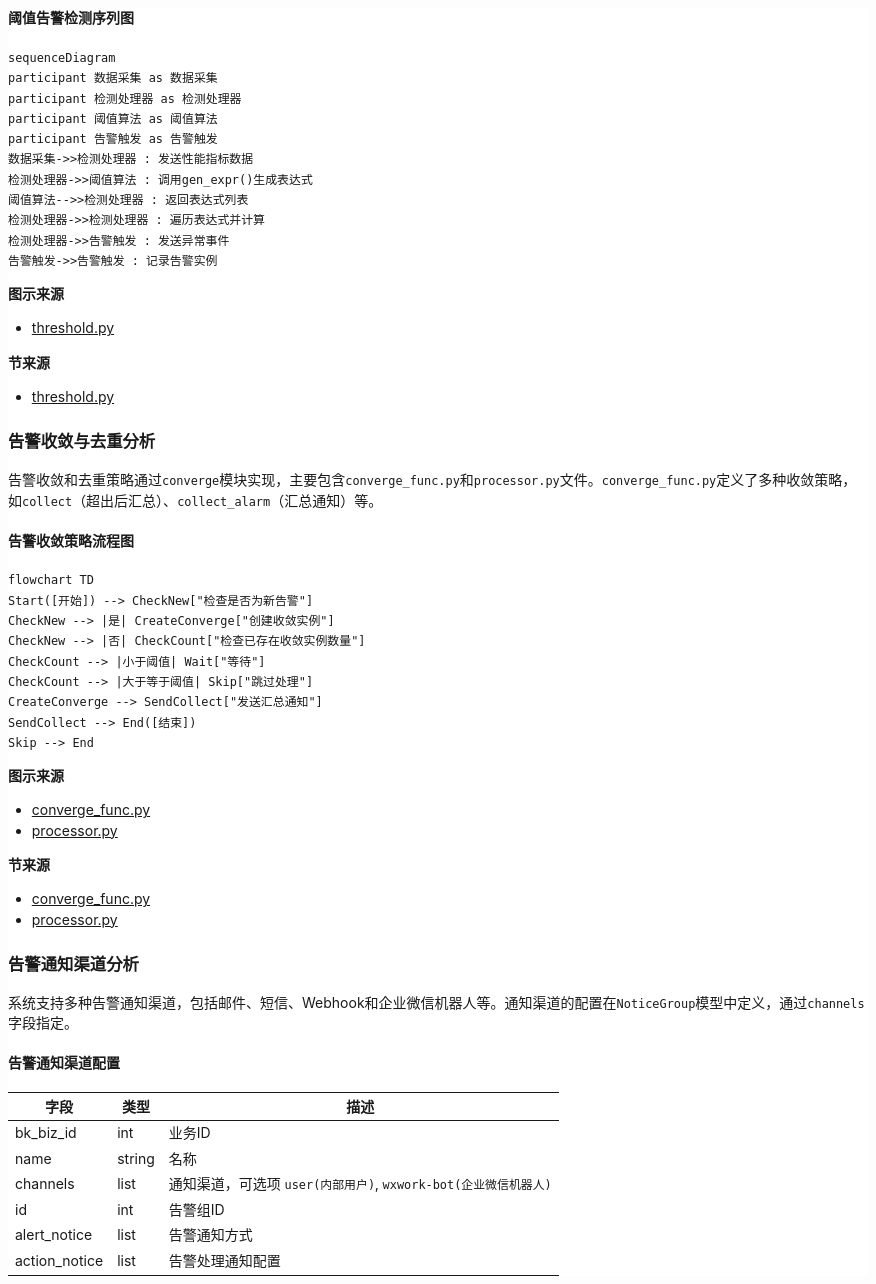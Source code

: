 #### 阈值告警检测序列图
```mermaid
sequenceDiagram
participant 数据采集 as 数据采集
participant 检测处理器 as 检测处理器
participant 阈值算法 as 阈值算法
participant 告警触发 as 告警触发
数据采集->>检测处理器 : 发送性能指标数据
检测处理器->>阈值算法 : 调用gen_expr()生成表达式
阈值算法-->>检测处理器 : 返回表达式列表
检测处理器->>检测处理器 : 遍历表达式并计算
检测处理器->>告警触发 : 发送异常事件
告警触发->>告警触发 : 记录告警实例
```

**图示来源**
- [threshold.py](file://bkmonitor\alarm_backends\service\detect\strategy\threshold.py#L0-L71)

**节来源**
- [threshold.py](file://bkmonitor\alarm_backends\service\detect\strategy\threshold.py#L0-L71)

### 告警收敛与去重分析
告警收敛和去重策略通过`converge`模块实现，主要包含`converge_func.py`和`processor.py`文件。`converge_func.py`定义了多种收敛策略，如`collect`（超出后汇总）、`collect_alarm`（汇总通知）等。

#### 告警收敛策略流程图
```mermaid
flowchart TD
Start([开始]) --> CheckNew["检查是否为新告警"]
CheckNew --> |是| CreateConverge["创建收敛实例"]
CheckNew --> |否| CheckCount["检查已存在收敛实例数量"]
CheckCount --> |小于阈值| Wait["等待"]
CheckCount --> |大于等于阈值| Skip["跳过处理"]
CreateConverge --> SendCollect["发送汇总通知"]
SendCollect --> End([结束])
Skip --> End
```

**图示来源**
- [converge_func.py](file://bkmonitor\alarm_backends\service\converge\converge_func.py#L179-L247)
- [processor.py](file://bkmonitor\alarm_backends\service\converge\processor.py#L59-L102)

**节来源**
- [converge_func.py](file://bkmonitor\alarm_backends\service\converge\converge_func.py#L179-L247)
- [processor.py](file://bkmonitor\alarm_backends\service\converge\processor.py#L59-L102)

### 告警通知渠道分析
系统支持多种告警通知渠道，包括邮件、短信、Webhook和企业微信机器人等。通知渠道的配置在`NoticeGroup`模型中定义，通过`channels`字段指定。

#### 告警通知渠道配置
| 字段 | 类型 | 描述 |
|------|------|------|
| bk_biz_id | int | 业务ID |
| name | string | 名称 |
| channels | list | 通知渠道，可选项 `user(内部用户)`, `wxwork-bot(企业微信机器人)` |
| id | int | 告警组ID |
| alert_notice | list | 告警通知方式 |
| action_notice | list | 告警处理通知配置 |
